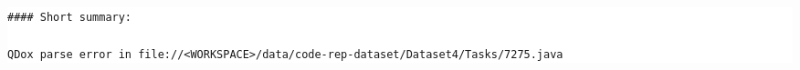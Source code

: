 ```
#### Short summary: 

QDox parse error in file://<WORKSPACE>/data/code-rep-dataset/Dataset4/Tasks/7275.java